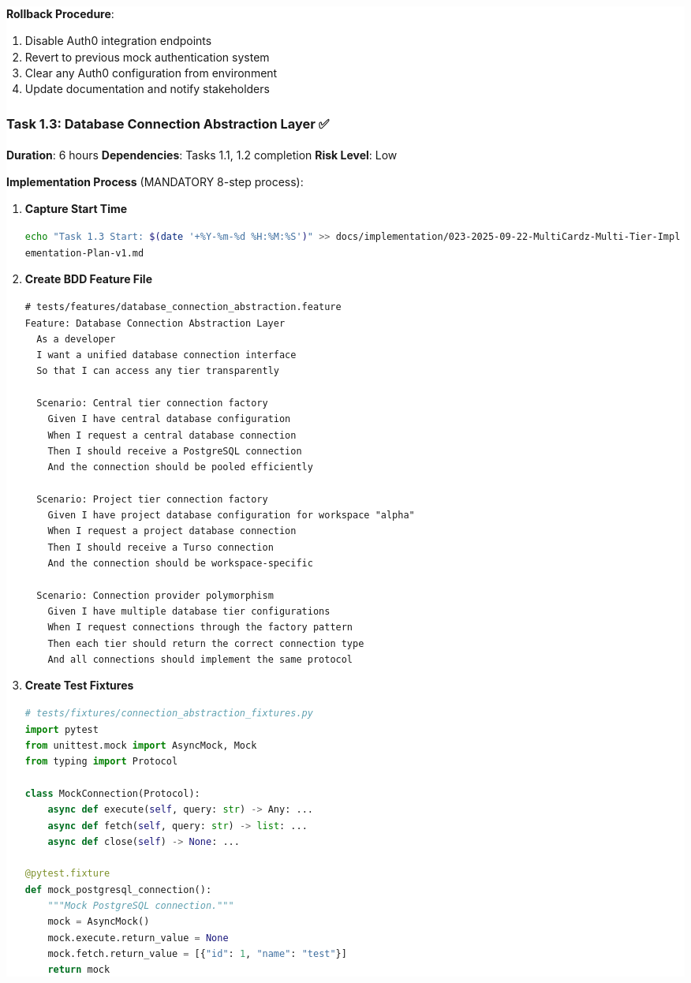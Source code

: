 **Rollback Procedure**:
1. Disable Auth0 integration endpoints
2. Revert to previous mock authentication system
3. Clear any Auth0 configuration from environment
4. Update documentation and notify stakeholders

### Task 1.3: Database Connection Abstraction Layer ✅
**Duration**: 6 hours
**Dependencies**: Tasks 1.1, 1.2 completion
**Risk Level**: Low

**Implementation Process** (MANDATORY 8-step process):

1. **Capture Start Time**
   ```bash
   echo "Task 1.3 Start: $(date '+%Y-%m-%d %H:%M:%S')" >> docs/implementation/023-2025-09-22-MultiCardz-Multi-Tier-Implementation-Plan-v1.md
   ```

2. **Create BDD Feature File**
   ```gherkin
   # tests/features/database_connection_abstraction.feature
   Feature: Database Connection Abstraction Layer
     As a developer
     I want a unified database connection interface
     So that I can access any tier transparently

     Scenario: Central tier connection factory
       Given I have central database configuration
       When I request a central database connection
       Then I should receive a PostgreSQL connection
       And the connection should be pooled efficiently

     Scenario: Project tier connection factory
       Given I have project database configuration for workspace "alpha"
       When I request a project database connection
       Then I should receive a Turso connection
       And the connection should be workspace-specific

     Scenario: Connection provider polymorphism
       Given I have multiple database tier configurations
       When I request connections through the factory pattern
       Then each tier should return the correct connection type
       And all connections should implement the same protocol
   ```

3. **Create Test Fixtures**
   ```python
   # tests/fixtures/connection_abstraction_fixtures.py
   import pytest
   from unittest.mock import AsyncMock, Mock
   from typing import Protocol

   class MockConnection(Protocol):
       async def execute(self, query: str) -> Any: ...
       async def fetch(self, query: str) -> list: ...
       async def close(self) -> None: ...

   @pytest.fixture
   def mock_postgresql_connection():
       """Mock PostgreSQL connection."""
       mock = AsyncMock()
       mock.execute.return_value = None
       mock.fetch.return_value = [{"id": 1, "name": "test"}]
       return mock

   ```